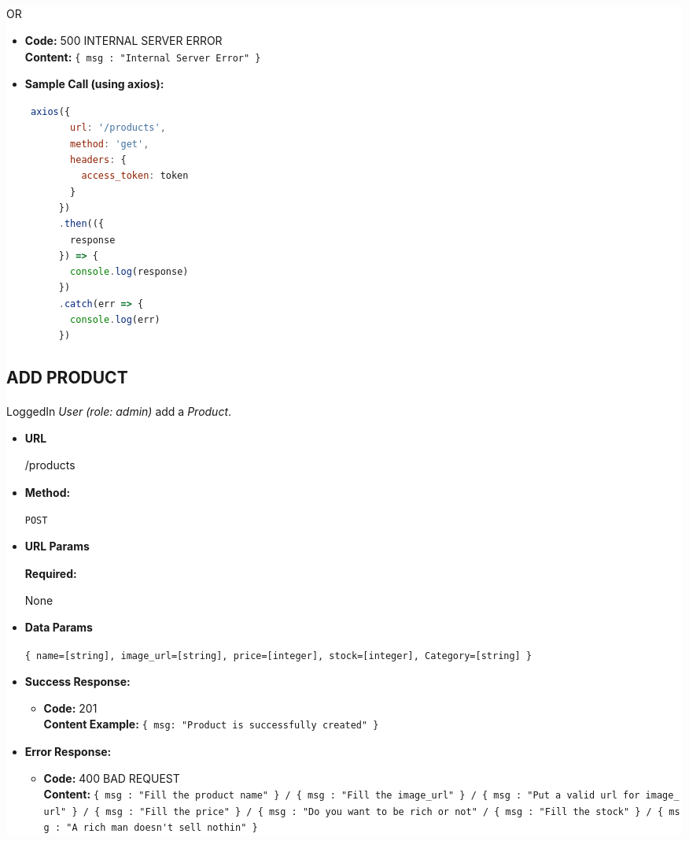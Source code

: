  OR

  - **Code:** 500 INTERNAL SERVER ERROR <br />
    **Content:** `{ msg : "Internal Server Error" }`

- **Sample Call (using axios):**

  ```javascript
   axios({
          url: '/products',
          method: 'get',
          headers: {
            access_token: token
          }
        })
        .then(({
          response
        }) => {
          console.log(response)
        })
        .catch(err => {
          console.log(err)
        })
  ```

## **ADD PRODUCT**

LoggedIn _User (role: admin)_ add a _Product_.

- **URL**

  /products

- **Method:**

  `POST`

- **URL Params**

  **Required:**

  None

- **Data Params**

  `{ name=[string], image_url=[string], price=[integer], stock=[integer], Category=[string] }`

- **Success Response:**

  - **Code:** 201 <br />
    **Content Example:** `{ msg: "Product is successfully created" }`

- **Error Response:**

  - **Code:** 400 BAD REQUEST <br />
    **Content:** `{ msg : "Fill the product name" } / { msg : "Fill the image_url" } / { msg : "Put a valid url for image_url" } / { msg : "Fill the price" } / { msg : "Do you want to be rich or not" / { msg : "Fill the stock" } / { msg : "A rich man doesn't sell nothin" } `
